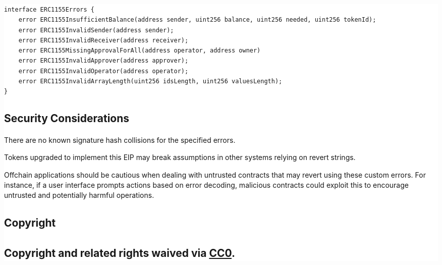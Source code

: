 ```solidity
interface ERC1155Errors {
    error ERC1155InsufficientBalance(address sender, uint256 balance, uint256 needed, uint256 tokenId);
    error ERC1155InvalidSender(address sender);
    error ERC1155InvalidReceiver(address receiver);
    error ERC1155MissingApprovalForAll(address operator, address owner)
    error ERC1155InvalidApprover(address approver);
    error ERC1155InvalidOperator(address operator);
    error ERC1155InvalidArrayLength(uint256 idsLength, uint256 valuesLength);
}
```

## Security Considerations

There are no known signature hash collisions for the specified errors.

Tokens upgraded to implement this EIP may break assumptions in other systems relying on revert strings.

Offchain applications should be cautious when dealing with untrusted contracts that may revert using these custom errors. For instance, if a user interface prompts actions based on error decoding, malicious contracts could exploit this to encourage untrusted and potentially harmful operations.

## Copyright

Copyright and related rights waived via [CC0](../LICENSE.md).
---
